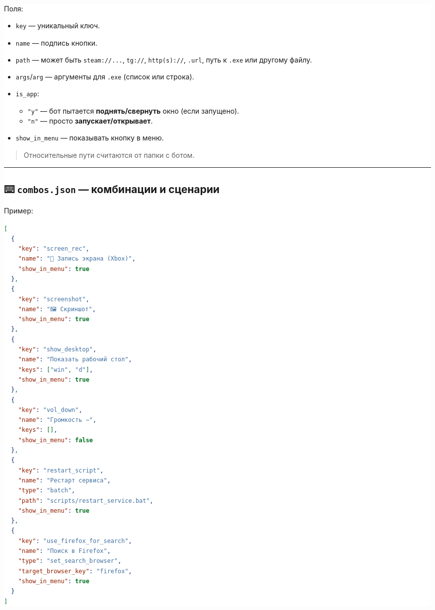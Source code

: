 Поля:

* `key` — уникальный ключ.
* `name` — подпись кнопки.
* `path` — может быть `steam://...`, `tg://`, `http(s)://`, `.url`, путь к `.exe` или другому файлу.
* `args`/`arg` — аргументы для `.exe` (список или строка).
* `is_app`:

  * `"y"` — бот пытается **поднять/свернуть** окно (если запущено).
  * `"n"` — просто **запускает/открывает**.
* `show_in_menu` — показывать кнопку в меню.

> Относительные пути считаются от папки с ботом.

---

## ⌨️ `combos.json` — комбинации и сценарии

Пример:

```json
[
  {
    "key": "screen_rec",
    "name": "🎥 Запись экрана (Xbox)",
    "show_in_menu": true
  },
  {
    "key": "screenshot",
    "name": "🖼 Скриншот",
    "show_in_menu": true
  },
  {
    "key": "show_desktop",
    "name": "Показать рабочий стол",
    "keys": ["win", "d"],
    "show_in_menu": true
  },
  {
    "key": "vol_down",
    "name": "Громкость −",
    "keys": [],
    "show_in_menu": false
  },
  {
    "key": "restart_script",
    "name": "Рестарт сервиса",
    "type": "batch",
    "path": "scripts/restart_service.bat",
    "show_in_menu": true
  },
  {
    "key": "use_firefox_for_search",
    "name": "Поиск в Firefox",
    "type": "set_search_browser",
    "target_browser_key": "firefox",
    "show_in_menu": true
  }
]
```
